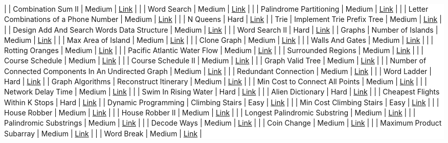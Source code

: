 |                      | Combination Sum II                           | Medium     | [Link](https://leetcode.com/problems/combination-sum-ii) |
|                      | Word Search                                  | Medium     | [Link](https://leetcode.com/problems/word-search) |
|                      | Palindrome Partitioning                      | Medium     | [Link](https://leetcode.com/problems/palindrome-partitioning) |
|                      | Letter Combinations of a Phone Number        | Medium     | [Link](https://leetcode.com/problems/letter-combinations-of-a-phone-number) |
|                      | N Queens                                     | Hard       | [Link](https://leetcode.com/problems/n-queens) |
| Trie                 | Implement Trie Prefix Tree                   | Medium     | [Link](https://leetcode.com/problems/implement-trie-prefix-tree) |
|                      | Design Add And Search Words Data Structure   | Medium     | [Link](https://leetcode.com/problems/design-add-and-search-words-data-structure) |
|                      | Word Search II                               | Hard       | [Link](https://leetcode.com/problems/word-search-ii) |
| Graphs               | Number of Islands                            | Medium     | [Link](https://leetcode.com/problems/number-of-islands) |
|                      | Max Area of Island                           | Medium     | [Link](https://leetcode.com/problems/max-area-of-island) |
|                      | Clone Graph                                  | Medium     | [Link](https://leetcode.com/problems/clone-graph) |
|                      | Walls And Gates                              | Medium     | [Link](https://leetcode.com/problems/walls-and-gates) |
|                      | Rotting Oranges                              | Medium     | [Link](https://leetcode.com/problems/rotting-oranges) |
|                      | Pacific Atlantic Water Flow                  | Medium     | [Link](https://leetcode.com/problems/pacific-atlantic-water-flow) |
|                      | Surrounded Regions                           | Medium     | [Link](https://leetcode.com/problems/surrounded-regions) |
|                      | Course Schedule                              | Medium     | [Link](https://leetcode.com/problems/course-schedule) |
|                      | Course Schedule II                           | Medium     | [Link](https://leetcode.com/problems/course-schedule-ii) |
|                      | Graph Valid Tree                             | Medium     | [Link](https://leetcode.com/problems/graph-valid-tree) |
|                      | Number of Connected Components In An Undirected Graph | Medium | [Link](https://leetcode.com/problems/number-of-connected-components-in-an-undirected-graph) |
|                      | Redundant Connection                         | Medium     | [Link](https://leetcode.com/problems/redundant-connection) |
|                      | Word Ladder                                  | Hard       | [Link](https://leetcode.com/problems/word-ladder) |
| Graph Algorithms     | Reconstruct Itinerary                        | Medium     | [Link](https://leetcode.com/problems/reconstruct-itinerary) |
|                      | Min Cost to Connect All Points               | Medium     | [Link](https://leetcode.com/problems/min-cost-to-connect-all-points) |
|                      | Network Delay Time                           | Medium     | [Link](https://leetcode.com/problems/network-delay-time) |
|                      | Swim In Rising Water                         | Hard       | [Link](https://leetcode.com/problems/swim-in-rising-water) |
|                      | Alien Dictionary                             | Hard       | [Link](https://leetcode.com/problems/alien-dictionary) |
|                      | Cheapest Flights Within K Stops              | Hard       | [Link](https://leetcode.com/problems/cheapest-flights-within-k-stops) |
| Dynamic Programming  | Climbing Stairs                              | Easy       | [Link](https://leetcode.com/problems/climbing-stairs) |
|                      | Min Cost Climbing Stairs                     | Easy       | [Link](https://leetcode.com/problems/min-cost-climbing-stairs) |
|                      | House Robber                                 | Medium     | [Link](https://leetcode.com/problems/house-robber) |
|                      | House Robber II                              | Medium     | [Link](https://leetcode.com/problems/house-robber-ii) |
|                      | Longest Palindromic Substring                | Medium     | [Link](https://leetcode.com/problems/longest-palindromic-substring) |
|                      | Palindromic Substrings                       | Medium     | [Link](https://leetcode.com/problems/palindromic-substrings) |
|                      | Decode Ways                                  | Medium     | [Link](https://leetcode.com/problems/decode-ways) |
|                      | Coin Change                                  | Medium     | [Link](https://leetcode.com/problems/coin-change) |
|                      | Maximum Product Subarray                     | Medium     | [Link](https://leetcode.com/problems/maximum-product-subarray) |
|                      | Word Break                                   | Medium     | [Link](https://leetcode.com/problems/word-break) |